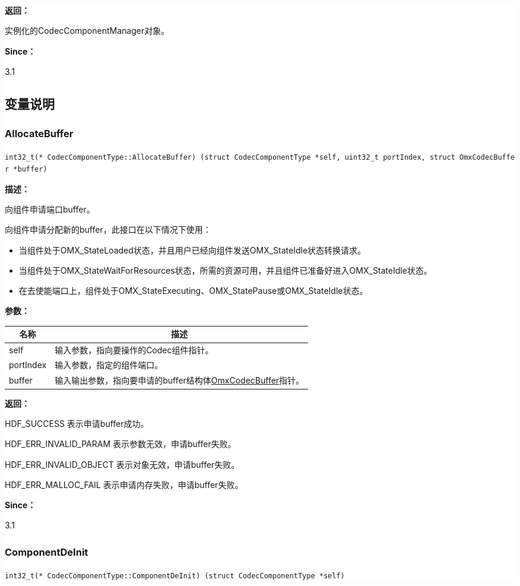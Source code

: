 **返回：**

实例化的CodecComponentManager对象。

**Since：**

3.1


## **变量说明**


### AllocateBuffer

  
```
int32_t(* CodecComponentType::AllocateBuffer) (struct CodecComponentType *self, uint32_t portIndex, struct OmxCodecBuffer *buffer)
```

**描述：**

向组件申请端口buffer。

向组件申请分配新的buffer，此接口在以下情况下使用：

- 当组件处于OMX_StateLoaded状态，并且用户已经向组件发送OMX_StateIdle状态转换请求。

- 当组件处于OMX_StateWaitForResources状态，所需的资源可用，并且组件已准备好进入OMX_StateIdle状态。

- 在去使能端口上，组件处于OMX_StateExecuting、OMX_StatePause或OMX_StateIdle状态。

**参数：**

  | 名称 | 描述 | 
| -------- | -------- |
| self | 输入参数，指向要操作的Codec组件指针。 | 
| portIndex | 输入参数，指定的组件端口。 | 
| buffer | 输入输出参数，指向要申请的buffer结构体[OmxCodecBuffer](_omx_codec_buffer.md)指针。 | 

**返回：**

HDF_SUCCESS 表示申请buffer成功。

HDF_ERR_INVALID_PARAM 表示参数无效，申请buffer失败。

HDF_ERR_INVALID_OBJECT 表示对象无效，申请buffer失败。

HDF_ERR_MALLOC_FAIL 表示申请内存失败，申请buffer失败。

**Since：**

3.1


### ComponentDeInit

  
```
int32_t(* CodecComponentType::ComponentDeInit) (struct CodecComponentType *self)
```
